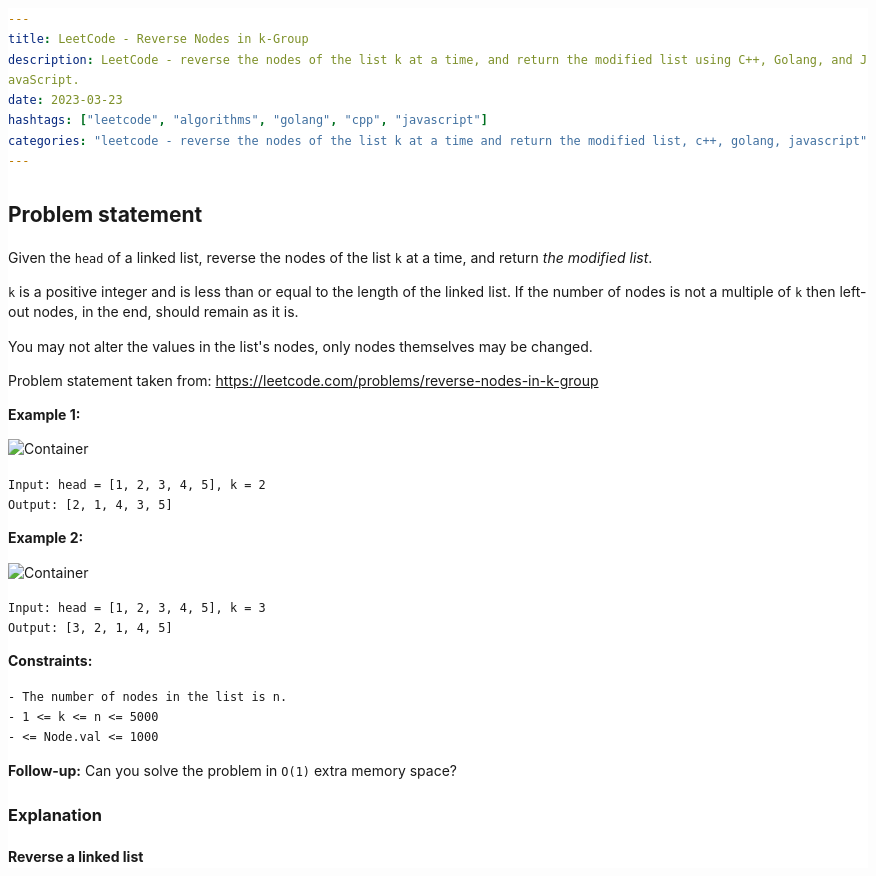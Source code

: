 ```yaml
---
title: LeetCode - Reverse Nodes in k-Group
description: LeetCode - reverse the nodes of the list k at a time, and return the modified list using C++, Golang, and JavaScript.
date: 2023-03-23
hashtags: ["leetcode", "algorithms", "golang", "cpp", "javascript"]
categories: "leetcode - reverse the nodes of the list k at a time and return the modified list, c++, golang, javascript"
---
```


## Problem statement

Given the `head` of a linked list, reverse the nodes of the list `k` at a time, and return *the modified list*.

`k` is a positive integer and is less than or equal to the length of the linked list. If the number of nodes is not a multiple of `k` then left-out nodes, in the end, should remain as it is.

You may not alter the values in the list's nodes, only nodes themselves may be changed.

Problem statement taken from: <a href='https://leetcode.com/problems/reverse-nodes-in-k-group' target='_blank'>https://leetcode.com/problems/reverse-nodes-in-k-group</a>

**Example 1:**

![Container](./../reverse_ex1.png)

```
Input: head = [1, 2, 3, 4, 5], k = 2
Output: [2, 1, 4, 3, 5]
```

**Example 2:**

![Container](./../reverse_ex2.png)

```
Input: head = [1, 2, 3, 4, 5], k = 3
Output: [3, 2, 1, 4, 5]
```

**Constraints:**

```
- The number of nodes in the list is n.
- 1 <= k <= n <= 5000
- <= Node.val <= 1000
```

**Follow-up:** Can you solve the problem in `O(1)` extra memory space?

### Explanation

#### Reverse a linked list

